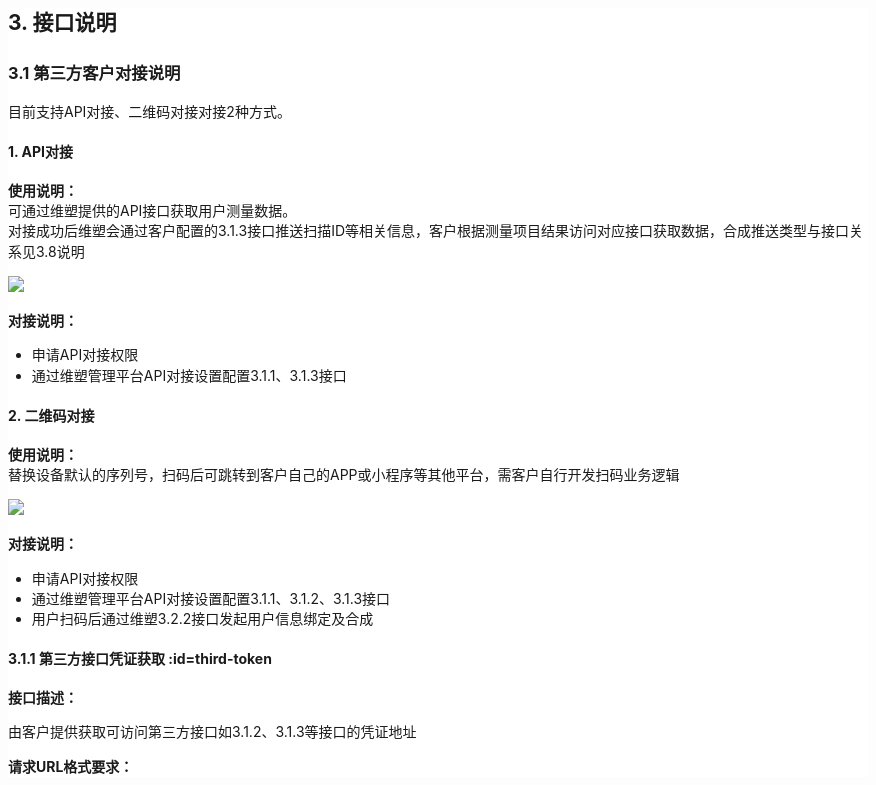 ## 3. 接口说明


### 3.1 第三方客户对接说明


目前支持API对接、二维码对接对接2种方式。



#### 1. API对接
  
**使用说明：**  
可通过维塑提供的API接口获取用户测量数据。  
对接成功后维塑会通过客户配置的3.1.3接口推送扫描ID等相关信息，客户根据测量项目结果访问对应接口获取数据，合成推送类型与接口关系见3.8说明



![](https://cdn.nlark.com/yuque/0/2021/svg/287793/1629885727221-658ee407-fe22-4d0b-b9ab-b1e5b43cc680.svg)



**对接说明：**



+ 申请API对接权限
+ 通过维塑管理平台API对接设置配置3.1.1、3.1.3接口



#### 2. 二维码对接
  
**使用说明：**  
替换设备默认的序列号，扫码后可跳转到客户自己的APP或小程序等其他平台，需客户自行开发扫码业务逻辑



![](https://cdn.nlark.com/yuque/0/2021/svg/287793/1629885747063-2cc48748-a11f-404c-8539-0f9c4cffbd53.svg)



**对接说明：**



+ 申请API对接权限
+ 通过维塑管理平台API对接设置配置3.1.1、3.1.2、3.1.3接口
+ 用户扫码后通过维塑3.2.2接口发起用户信息绑定及合成



#### 3.1.1 第三方接口凭证获取 :id=third-token


**接口描述：**



由客户提供获取可访问第三方接口如3.1.2、3.1.3等接口的凭证地址



**请求URL格式要求：**

